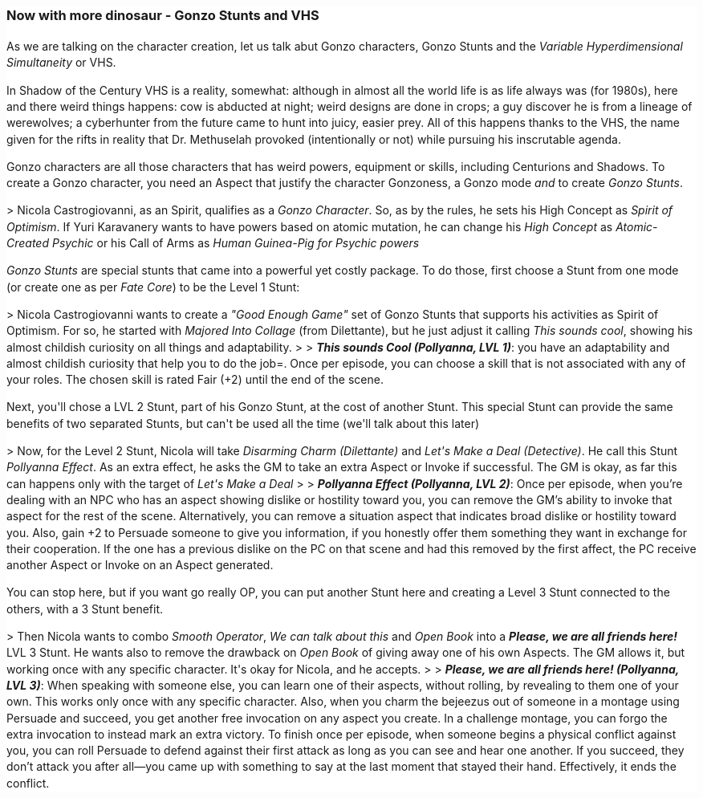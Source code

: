 ### Now with more dinosaur - Gonzo Stunts and VHS

As we are talking on the character creation, let us talk abut Gonzo characters, Gonzo Stunts and the _Variable Hyperdimensional Simultaneity_ or VHS.

In Shadow of the Century VHS is a reality, somewhat: although in almost all the world life is as life always was (for 1980s), here and there weird things happens: cow is abducted at night; weird designs are done in crops; a guy discover he is from a lineage of werewolves; a cyberhunter from the future came to hunt into juicy, easier prey. All of this happens thanks to the VHS, the name given for the rifts in reality that Dr. Methuselah provoked (intentionally or not) while pursuing his inscrutable agenda. 

Gonzo characters are all those characters that has weird powers, equipment or skills, including Centurions and Shadows. To create a Gonzo character, you need an Aspect that justify the character Gonzoness, a Gonzo mode _and_ to create _Gonzo Stunts_.

&gt; Nicola Castrogiovanni, as an Spirit, qualifies as a _Gonzo Character_. So, as by the rules, he sets his High Concept as _Spirit of Optimism_. If Yuri Karavanery wants to have powers based on atomic mutation, he can change his _High Concept_ as _Atomic-Created Psychic_ or his Call of Arms as _Human Guinea-Pig for Psychic powers_

_Gonzo Stunts_ are special stunts that came into a powerful yet costly package. To do those, first choose a Stunt from one mode (or create one as per _Fate Core_) to be the Level 1 Stunt:

&gt; Nicola Castrogiovanni wants to create a _"Good Enough Game"_ set of Gonzo Stunts that supports his activities as Spirit of Optimism. For so, he started with _Majored Into Collage_ (from Dilettante), but he just adjust it calling _This sounds cool_, showing his almost childish curiosity on all things and adaptability.
&gt; 
&gt;  ___This sounds Cool (Pollyanna, LVL 1)___: you have an adaptability and almost childish curiosity that help you to do the job=. Once per episode, you can choose a skill that is not associated with any of your roles. The chosen skill is rated Fair (+2) until the end of the scene.

Next, you'll chose a LVL 2 Stunt, part of his Gonzo Stunt, at the cost of another Stunt. This special Stunt can provide the same benefits of two separated Stunts, but can't be used all the time (we'll talk about this later)

&gt; Now, for the Level 2 Stunt, Nicola will take _Disarming Charm (Dilettante)_ and _Let's Make a Deal (Detective)_. He call this Stunt _Pollyanna Effect_. As an extra effect, he asks the GM to take an extra Aspect or Invoke if successful. The GM is okay, as far this can happens only with the target of _Let's Make a Deal_
&gt;
&gt; ___Pollyanna Effect (Pollyanna, LVL 2)___:  Once per episode, when you’re dealing with an NPC who has an aspect showing dislike or hostility toward you, you can remove the GM’s ability to invoke that aspect for the rest of the scene. Alternatively, you can remove a situation aspect that indicates broad dislike or hostility toward you. Also, gain +2 to Persuade someone to give you information, if you honestly offer them something they want in exchange for their cooperation. If the one has a previous dislike on the PC on that scene and had this removed by the first affect, the PC receive another Aspect or Invoke on an Aspect generated.

You can stop here, but if you want go really OP, you can put another Stunt here and creating a Level 3 Stunt connected to the others, with a 3 Stunt benefit.

&gt; Then Nicola wants to combo _Smooth Operator_, _We can talk about this_ and _Open Book_ into a ___Please, we are all friends here!___ LVL 3 Stunt. He wants also to remove the drawback on _Open Book_ of giving away one of his own Aspects. The GM allows it, but working once with any specific character. It's okay for Nicola, and he accepts.
&gt; 
&gt; ___Please, we are all friends here! (Pollyanna, LVL 3)___:  When speaking with someone else, you can learn one of their aspects, without rolling, by revealing to them one of your own. This works only once with any specific character. Also, when you charm the bejeezus out of someone in a montage using Persuade and succeed, you get another free invocation on any aspect you create. In a challenge montage, you can forgo the extra invocation to instead mark an extra victory. To finish once per episode, when someone begins a physical conflict against you, you can roll Persuade to defend against their first attack as long as you can see and hear one another. If you succeed, they don’t attack you after all—you came up with something to say at the last moment that stayed their hand. Effectively, it ends the conflict. 
